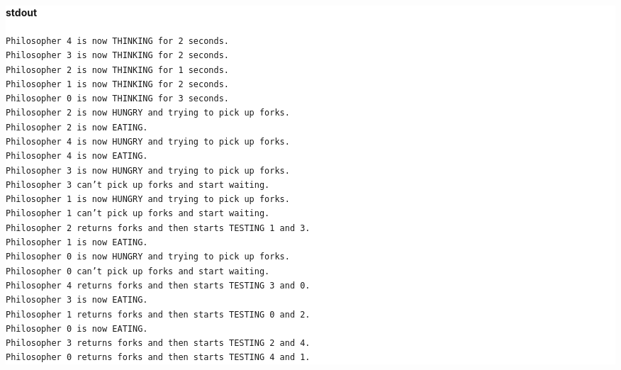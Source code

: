 #### stdout
```
Philosopher 4 is now THINKING for 2 seconds.
Philosopher 3 is now THINKING for 2 seconds.
Philosopher 2 is now THINKING for 1 seconds.
Philosopher 1 is now THINKING for 2 seconds.
Philosopher 0 is now THINKING for 3 seconds.
Philosopher 2 is now HUNGRY and trying to pick up forks.
Philosopher 2 is now EATING.
Philosopher 4 is now HUNGRY and trying to pick up forks.
Philosopher 4 is now EATING.
Philosopher 3 is now HUNGRY and trying to pick up forks.
Philosopher 3 can’t pick up forks and start waiting.
Philosopher 1 is now HUNGRY and trying to pick up forks.
Philosopher 1 can’t pick up forks and start waiting.
Philosopher 2 returns forks and then starts TESTING 1 and 3.
Philosopher 1 is now EATING.
Philosopher 0 is now HUNGRY and trying to pick up forks.
Philosopher 0 can’t pick up forks and start waiting.
Philosopher 4 returns forks and then starts TESTING 3 and 0.
Philosopher 3 is now EATING.
Philosopher 1 returns forks and then starts TESTING 0 and 2.
Philosopher 0 is now EATING.
Philosopher 3 returns forks and then starts TESTING 2 and 4.
Philosopher 0 returns forks and then starts TESTING 4 and 1.
```
